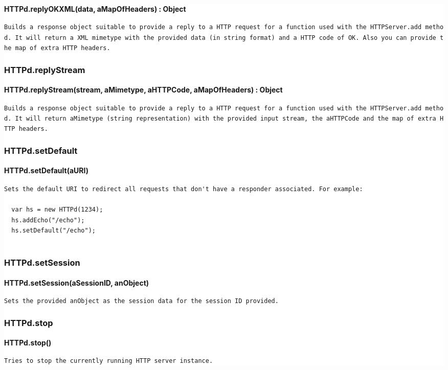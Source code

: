 __HTTPd.replyOKXML(data, aMapOfHeaders) : Object__

````
Builds a response object suitable to provide a reply to a HTTP request for a function used with the HTTPServer.add method. It will return a XML mimetype with the provided data (in string format) and a HTTP code of OK. Also you can provide the map of extra HTTP headers.
````
### HTTPd.replyStream

__HTTPd.replyStream(stream, aMimetype, aHTTPCode, aMapOfHeaders) : Object__

````
Builds a response object suitable to provide a reply to a HTTP request for a function used with the HTTPServer.add method. It will return aMimetype (string representation) with the provided input stream, the aHTTPCode and the map of extra HTTP headers.
````
### HTTPd.setDefault

__HTTPd.setDefault(aURI)__

````
Sets the default URI to redirect all requests that don't have a responder associated. For example:

  var hs = new HTTPd(1234);
  hs.addEcho("/echo");
  hs.setDefault("/echo");


````
### HTTPd.setSession

__HTTPd.setSession(aSessionID, anObject)__

````
Sets the provided anObject as the session data for the session ID provided.
````
### HTTPd.stop

__HTTPd.stop()__

````
Tries to stop the currently running HTTP server instance.
````
